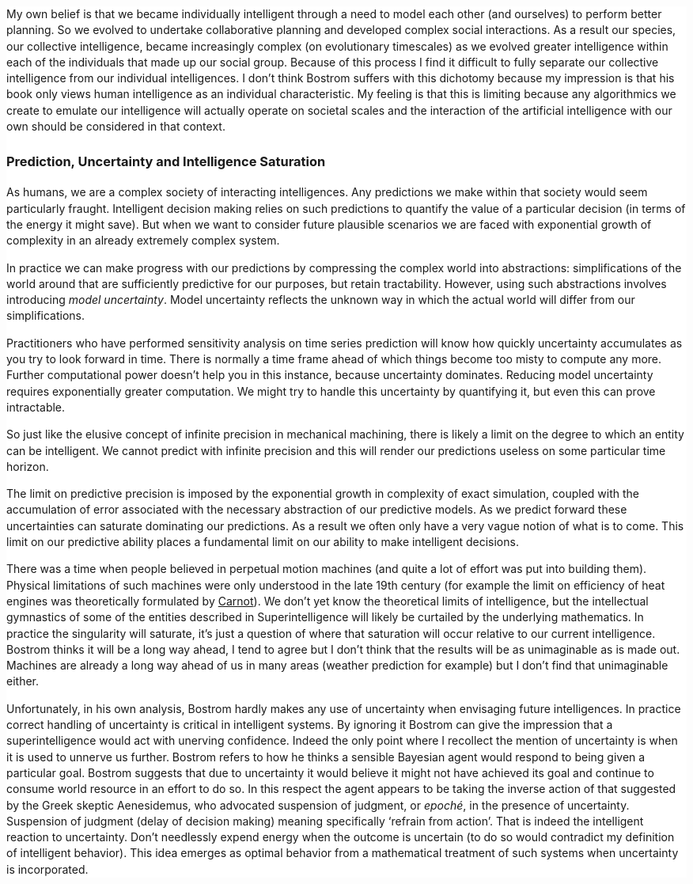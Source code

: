 My own belief is that we became individually intelligent through a need to model each other (and ourselves) to perform better planning. So we evolved to undertake collaborative planning and developed complex social interactions. As a result our species, our collective intelligence, became increasingly complex (on evolutionary timescales) as we evolved greater intelligence within each of the individuals that made up our social group. Because of this process I find it difficult to fully separate our collective intelligence from our individual intelligences. I don’t think Bostrom suffers with this dichotomy because my impression is that his book only views human intelligence as an individual characteristic. My feeling is that this is limiting because any algorithmics we create to emulate our intelligence will actually operate on societal scales and the interaction of the artificial intelligence with our own should be considered in that context.

### Prediction, Uncertainty and Intelligence Saturation

As humans, we are a complex society of interacting intelligences. Any predictions we make within that society would seem particularly fraught. Intelligent decision making relies on such predictions to quantify the value of a particular decision (in terms of the energy it might save). But when we want to consider future plausible scenarios we are faced with exponential growth of complexity in an already extremely complex system.

In practice we can make progress with our predictions by compressing the complex world into abstractions: simplifications of the world around that are sufficiently predictive for our purposes, but retain tractability. However, using such abstractions involves introducing *model uncertainty*. Model uncertainty reflects the unknown way in which the actual world will differ from our simplifications.

Practitioners who have performed sensitivity analysis on time series prediction will know how quickly uncertainty accumulates as you try to look forward in time. There is normally a time frame ahead of which things become too misty to compute any more. Further computational power doesn’t help you in this instance, because uncertainty dominates. Reducing model uncertainty requires exponentially greater computation. We might try to handle this uncertainty by quantifying it, but even this can prove intractable.

So just like the elusive concept of infinite precision in mechanical machining, there is likely a limit on the degree to which an entity can be intelligent. We cannot predict with infinite precision and this will render our predictions useless on some particular time horizon.

The limit on predictive precision is imposed by the exponential growth in complexity of exact simulation, coupled with the accumulation of error associated with the necessary abstraction of our predictive models. As we predict forward these uncertainties can saturate dominating our predictions. As a result we often only have a very vague notion of what is to come. This limit on our predictive ability places a fundamental limit on our ability to make intelligent decisions.

There was a time when people believed in perpetual motion machines (and quite a lot of effort was put into building them). Physical limitations of such machines were only understood in the late 19th century (for example the limit on efficiency of heat engines was theoretically formulated by [Carnot](https://en.wikipedia.org/wiki/Nicolas_L%C3%A9onard_Sadi_Carnot)). We don’t yet know the theoretical limits of intelligence, but the intellectual gymnastics of some of the entities described in Superintelligence will likely be curtailed by the underlying mathematics. In practice the singularity will saturate, it’s just a question of where that saturation will occur relative to our current intelligence. Bostrom thinks it will be a long way ahead, I tend to agree but I don’t think that the results will be as unimaginable as is made out. Machines are already a long way ahead of us in many areas (weather prediction for example) but I don’t find that unimaginable either.

Unfortunately, in his own analysis, Bostrom hardly makes any use of uncertainty when envisaging future intelligences. In practice correct handling of uncertainty is critical in intelligent systems. By ignoring it Bostrom can give the impression that a superintelligence would act with unerving confidence. Indeed the only point where I recollect the mention of uncertainty is when it is used to unnerve us further. Bostrom refers to how he thinks a sensible Bayesian agent would respond to being given a particular goal. Bostrom suggests that due to uncertainty it would believe it might not have achieved its goal and continue to consume world resource in an effort to do so. In this respect the agent appears to be taking the inverse action of that suggested by the Greek skeptic Aenesidemus, who advocated suspension of judgment, or *epoché*, in the presence of uncertainty. Suspension of judgment (delay of decision making) meaning specifically ‘refrain from action’. That is indeed the intelligent reaction to uncertainty. Don’t needlessly expend energy when the outcome is uncertain (to do so would contradict my definition of intelligent behavior). This idea emerges as optimal behavior from a mathematical treatment of such systems when uncertainty is incorporated.
